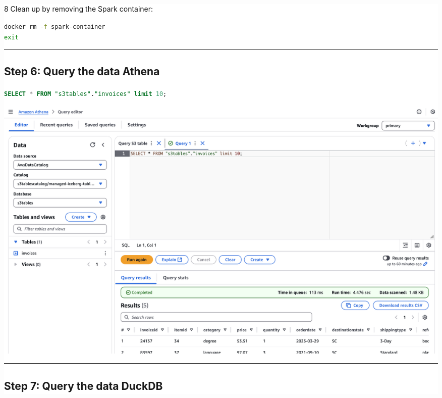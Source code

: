 
8 Clean up by removing the Spark container:
```bash
docker rm -f spark-container
exit
```



---






## Step 6: Query the data Athena 
```sql
SELECT * FROM "s3tables"."invoices" limit 10;
```
![Log into Burner Account](./static/5.png)

---










## Step 7: Query the data DuckDB 
